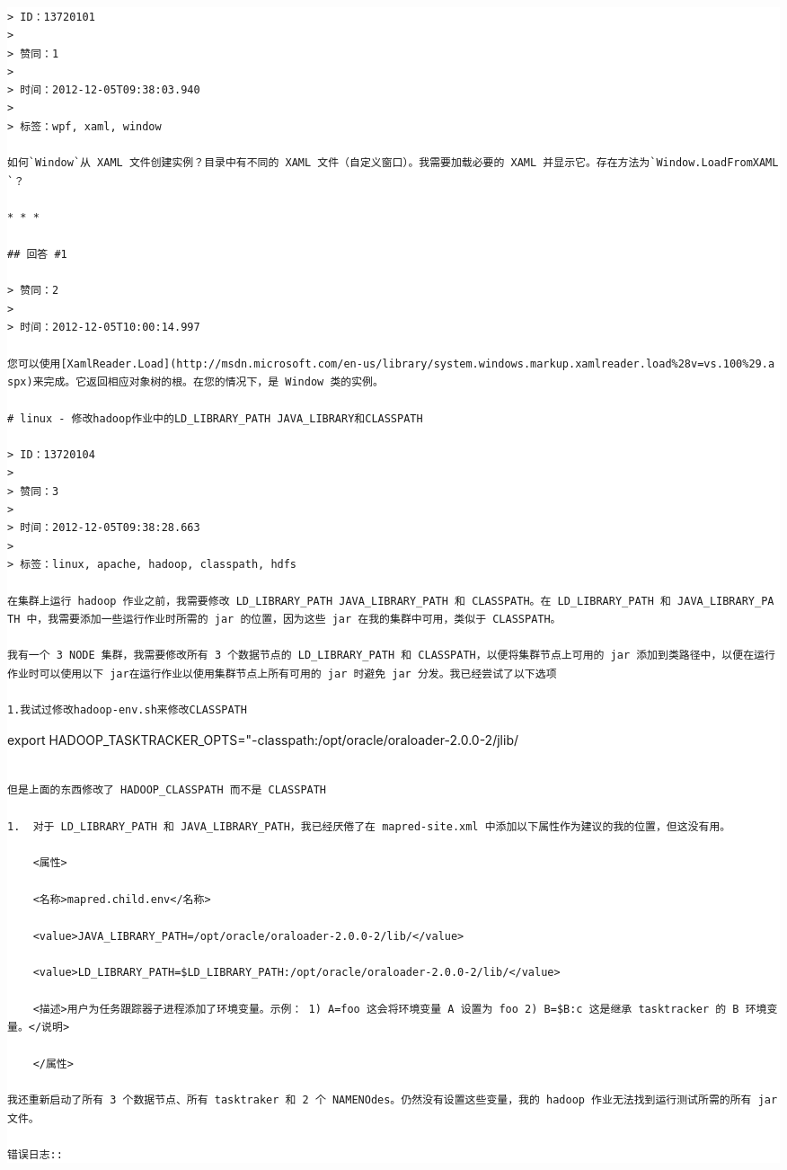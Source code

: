 ```
> ID：13720101
> 
> 赞同：1
> 
> 时间：2012-12-05T09:38:03.940
> 
> 标签：wpf, xaml, window

如何`Window`从 XAML 文件创建实例？目录中有不同的 XAML 文件（自定义窗口）。我需要加载必要的 XAML 并显示它。存在方法为`Window.LoadFromXAML`？

* * *

## 回答 #1

> 赞同：2
> 
> 时间：2012-12-05T10:00:14.997

您可以使用[XamlReader.Load](http://msdn.microsoft.com/en-us/library/system.windows.markup.xamlreader.load%28v=vs.100%29.aspx)来完成。它返回相应对象树的根。在您的情况下，是 Window 类的实例。

# linux - 修改hadoop作业中的LD_LIBRARY_PATH JAVA_LIBRARY和CLASSPATH

> ID：13720104
> 
> 赞同：3
> 
> 时间：2012-12-05T09:38:28.663
> 
> 标签：linux, apache, hadoop, classpath, hdfs

在集群上运行 hadoop 作业之前，我需要修改 LD_LIBRARY_PATH JAVA_LIBRARY_PATH 和 CLASSPATH。在 LD_LIBRARY_PATH 和 JAVA_LIBRARY_PATH 中，我需要添加一些运行作业时所需的 jar 的位置，因为这些 jar 在我的集群中可用，类似于 CLASSPATH。

我有一个 3 NODE 集群，我需要修改所有 3 个数据节点的 LD_LIBRARY_PATH 和 CLASSPATH，以便将集群节点上可用的 jar 添加到类路径中，以便在运行作业时可以使用以下 jar在运行作业以使用集群节点上所有可用的 jar 时避免 jar 分发。我已经尝试了以下选项

1.我试过修改hadoop-env.sh来修改CLASSPATH

```
export HADOOP_TASKTRACKER_OPTS="-classpath:/opt/oracle/oraloader-2.0.0-2/jlib/ 
```

但是上面的东西修改了 HADOOP_CLASSPATH 而不是 CLASSPATH

1.  对于 LD_LIBRARY_PATH 和 JAVA_LIBRARY_PATH，我已经厌倦了在 mapred-site.xml 中添加以下属性作为建议的我的位置，但这没有用。

    <属性>

    <名称>mapred.child.env</名称>

    <value>JAVA_LIBRARY_PATH=/opt/oracle/oraloader-2.0.0-2/lib/</value>

    <value>LD_LIBRARY_PATH=$LD_LIBRARY_PATH:/opt/oracle/oraloader-2.0.0-2/lib/</value>

    <描述>用户为任务跟踪器子进程添加了环境变量。示例： 1) A=foo 这会将环境变量 A 设置为 foo 2) B=$B:c 这是继承 tasktracker 的 B 环境变量。</说明>

    </属性>

我还重新启动了所有 3 个数据节点、所有 tasktraker 和 2 个 NAMENOdes。仍然没有设置这些变量，我的 hadoop 作业无法找到运行测试所需的所有 jar 文件。

错误日志::

```